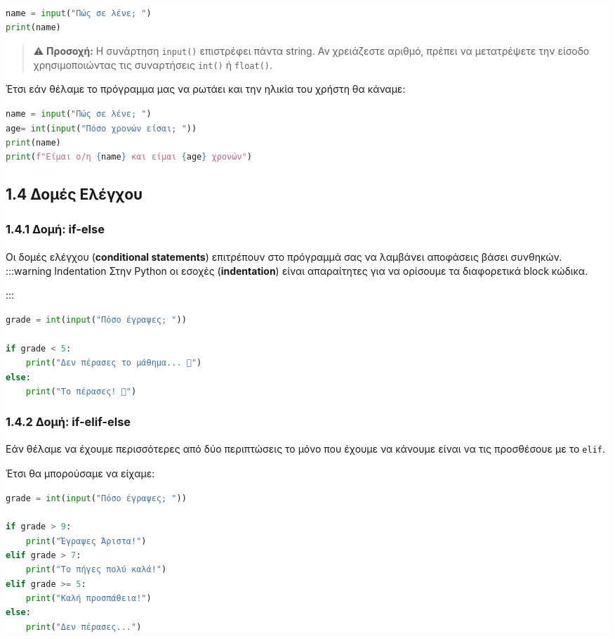 ```python
name = input("Πώς σε λένε; ")
print(name)
```

> ⚠️ **Προσοχή:** Η συνάρτηση `input()` επιστρέφει πάντα string.
> Αν χρειάζεστε αριθμό, πρέπει να μετατρέψετε την είσοδο χρησιμοποιώντας τις συναρτήσεις `int()` ή `float()`.

Έτσι εάν θέλαμε το πρόγραμμα μας να ρωτάει και την ηλικία του χρήστη θα κάναμε:

```python
name = input("Πώς σε λένε; ")
age= int(input("Πόσο χρονών είσαι; "))
print(name)
print(f"Είμαι ο/η {name} και είμαι {age} χρονών")

```



## 1.4 Δομές Ελέγχου

### 1.4.1 Δομή: if-else

Οι δομές ελέγχου (**conditional statements**) επιτρέπουν στο πρόγραμμά σας να λαμβάνει αποφάσεις βάσει συνθηκών.
:::warning Indentation
Στην Python οι εσοχές (**indentation**) είναι απαραίτητες για να ορίσουμε τα διαφορετικά block κώδικα.

:::

```python
grade = int(input("Πόσο έγραψες; "))

if grade < 5:
    print("Δεν πέρασες το μάθημα... 🥲")
else:
    print("Το πέρασες! 🎊")
```

### 1.4.2 Δομή: if-elif-else

Εάν θέλαμε να έχουμε περισσότερες από δύο περιπτώσεις το μόνο που έχουμε να κάνουμε είναι να τις προσθέσουε με το `elif`.

Έτσι θα μπορούσαμε να είχαμε:

```python
grade = int(input("Πόσο έγραψες; "))

if grade > 9:
    print("Έγραψες Άριστα!")
elif grade > 7:
    print("Το πήγες πολύ καλά!")
elif grade >= 5:
    print("Καλή προσπάθεια!")
else:
    print("Δεν πέρασες...")
```
